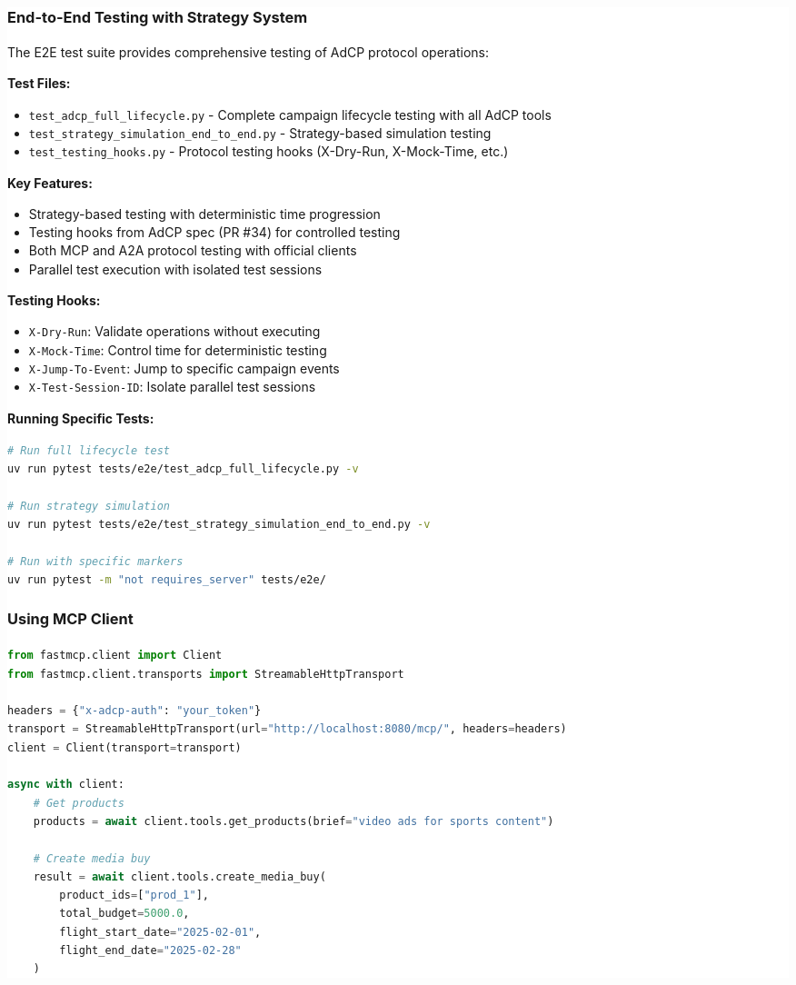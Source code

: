 ```bash
```

### End-to-End Testing with Strategy System

The E2E test suite provides comprehensive testing of AdCP protocol operations:

**Test Files:**
- `test_adcp_full_lifecycle.py` - Complete campaign lifecycle testing with all AdCP tools
- `test_strategy_simulation_end_to_end.py` - Strategy-based simulation testing
- `test_testing_hooks.py` - Protocol testing hooks (X-Dry-Run, X-Mock-Time, etc.)

**Key Features:**
- Strategy-based testing with deterministic time progression
- Testing hooks from AdCP spec (PR #34) for controlled testing
- Both MCP and A2A protocol testing with official clients
- Parallel test execution with isolated test sessions

**Testing Hooks:**
- `X-Dry-Run`: Validate operations without executing
- `X-Mock-Time`: Control time for deterministic testing
- `X-Jump-To-Event`: Jump to specific campaign events
- `X-Test-Session-ID`: Isolate parallel test sessions

**Running Specific Tests:**
```bash
# Run full lifecycle test
uv run pytest tests/e2e/test_adcp_full_lifecycle.py -v

# Run strategy simulation
uv run pytest tests/e2e/test_strategy_simulation_end_to_end.py -v

# Run with specific markers
uv run pytest -m "not requires_server" tests/e2e/
```

### Using MCP Client
```python
from fastmcp.client import Client
from fastmcp.client.transports import StreamableHttpTransport

headers = {"x-adcp-auth": "your_token"}
transport = StreamableHttpTransport(url="http://localhost:8080/mcp/", headers=headers)
client = Client(transport=transport)

async with client:
    # Get products
    products = await client.tools.get_products(brief="video ads for sports content")

    # Create media buy
    result = await client.tools.create_media_buy(
        product_ids=["prod_1"],
        total_budget=5000.0,
        flight_start_date="2025-02-01",
        flight_end_date="2025-02-28"
    )
```
